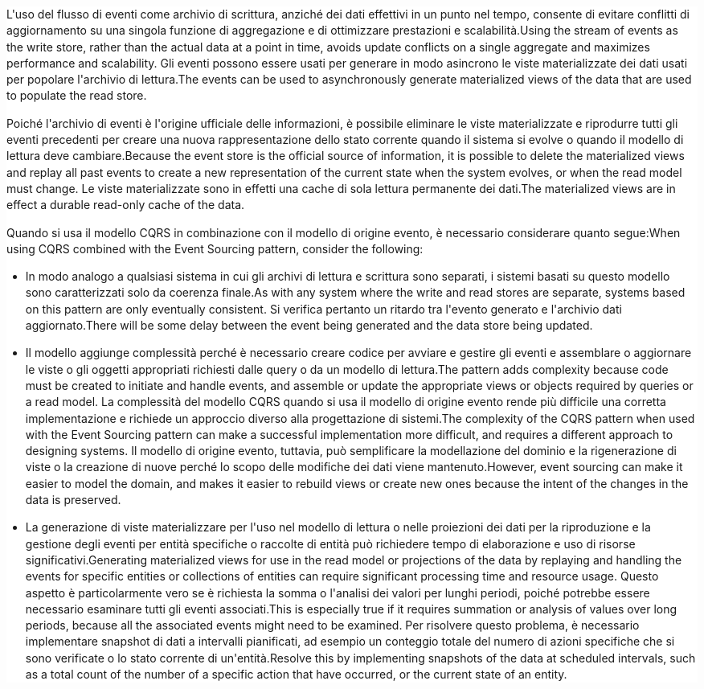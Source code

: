 <span data-ttu-id="2cfb6-179">L'uso del flusso di eventi come archivio di scrittura, anziché dei dati effettivi in un punto nel tempo, consente di evitare conflitti di aggiornamento su una singola funzione di aggregazione e di ottimizzare prestazioni e scalabilità.</span><span class="sxs-lookup"><span data-stu-id="2cfb6-179">Using the stream of events as the write store, rather than the actual data at a point in time, avoids update conflicts on a single aggregate and maximizes performance and scalability.</span></span> <span data-ttu-id="2cfb6-180">Gli eventi possono essere usati per generare in modo asincrono le viste materializzate dei dati usati per popolare l'archivio di lettura.</span><span class="sxs-lookup"><span data-stu-id="2cfb6-180">The events can be used to asynchronously generate materialized views of the data that are used to populate the read store.</span></span>

<span data-ttu-id="2cfb6-181">Poiché l'archivio di eventi è l'origine ufficiale delle informazioni, è possibile eliminare le viste materializzate e riprodurre tutti gli eventi precedenti per creare una nuova rappresentazione dello stato corrente quando il sistema si evolve o quando il modello di lettura deve cambiare.</span><span class="sxs-lookup"><span data-stu-id="2cfb6-181">Because the event store is the official source of information, it is possible to delete the materialized views and replay all past events to create a new representation of the current state when the system evolves, or when the read model must change.</span></span> <span data-ttu-id="2cfb6-182">Le viste materializzate sono in effetti una cache di sola lettura permanente dei dati.</span><span class="sxs-lookup"><span data-stu-id="2cfb6-182">The materialized views are in effect a durable read-only cache of the data.</span></span>

<span data-ttu-id="2cfb6-183">Quando si usa il modello CQRS in combinazione con il modello di origine evento, è necessario considerare quanto segue:</span><span class="sxs-lookup"><span data-stu-id="2cfb6-183">When using CQRS combined with the Event Sourcing pattern, consider the following:</span></span>

- <span data-ttu-id="2cfb6-184">In modo analogo a qualsiasi sistema in cui gli archivi di lettura e scrittura sono separati, i sistemi basati su questo modello sono caratterizzati solo da coerenza finale.</span><span class="sxs-lookup"><span data-stu-id="2cfb6-184">As with any system where the write and read stores are separate, systems based on this pattern are only eventually consistent.</span></span> <span data-ttu-id="2cfb6-185">Si verifica pertanto un ritardo tra l'evento generato e l'archivio dati aggiornato.</span><span class="sxs-lookup"><span data-stu-id="2cfb6-185">There will be some delay between the event being generated and the data store being updated.</span></span>

- <span data-ttu-id="2cfb6-186">Il modello aggiunge complessità perché è necessario creare codice per avviare e gestire gli eventi e assemblare o aggiornare le viste o gli oggetti appropriati richiesti dalle query o da un modello di lettura.</span><span class="sxs-lookup"><span data-stu-id="2cfb6-186">The pattern adds complexity because code must be created to initiate and handle events, and assemble or update the appropriate views or objects required by queries or a read model.</span></span> <span data-ttu-id="2cfb6-187">La complessità del modello CQRS quando si usa il modello di origine evento rende più difficile una corretta implementazione e richiede un approccio diverso alla progettazione di sistemi.</span><span class="sxs-lookup"><span data-stu-id="2cfb6-187">The complexity of the CQRS pattern when used with the Event Sourcing pattern can make a successful implementation more difficult, and requires a different approach to designing systems.</span></span> <span data-ttu-id="2cfb6-188">Il modello di origine evento, tuttavia, può semplificare la modellazione del dominio e la rigenerazione di viste o la creazione di nuove perché lo scopo delle modifiche dei dati viene mantenuto.</span><span class="sxs-lookup"><span data-stu-id="2cfb6-188">However, event sourcing can make it easier to model the domain, and makes it easier to rebuild views or create new ones because the intent of the changes in the data is preserved.</span></span>

- <span data-ttu-id="2cfb6-189">La generazione di viste materializzare per l'uso nel modello di lettura o nelle proiezioni dei dati per la riproduzione e la gestione degli eventi per entità specifiche o raccolte di entità può richiedere tempo di elaborazione e uso di risorse significativi.</span><span class="sxs-lookup"><span data-stu-id="2cfb6-189">Generating materialized views for use in the read model or projections of the data by replaying and handling the events for specific entities or collections of entities can require significant processing time and resource usage.</span></span> <span data-ttu-id="2cfb6-190">Questo aspetto è particolarmente vero se è richiesta la somma o l'analisi dei valori per lunghi periodi, poiché potrebbe essere necessario esaminare tutti gli eventi associati.</span><span class="sxs-lookup"><span data-stu-id="2cfb6-190">This is especially true if it requires summation or analysis of values over long periods, because all the associated events might need to be examined.</span></span> <span data-ttu-id="2cfb6-191">Per risolvere questo problema, è necessario implementare snapshot di dati a intervalli pianificati, ad esempio un conteggio totale del numero di azioni specifiche che si sono verificate o lo stato corrente di un'entità.</span><span class="sxs-lookup"><span data-stu-id="2cfb6-191">Resolve this by implementing snapshots of the data at scheduled intervals, such as a total count of the number of a specific action that have occurred, or the current state of an entity.</span></span>